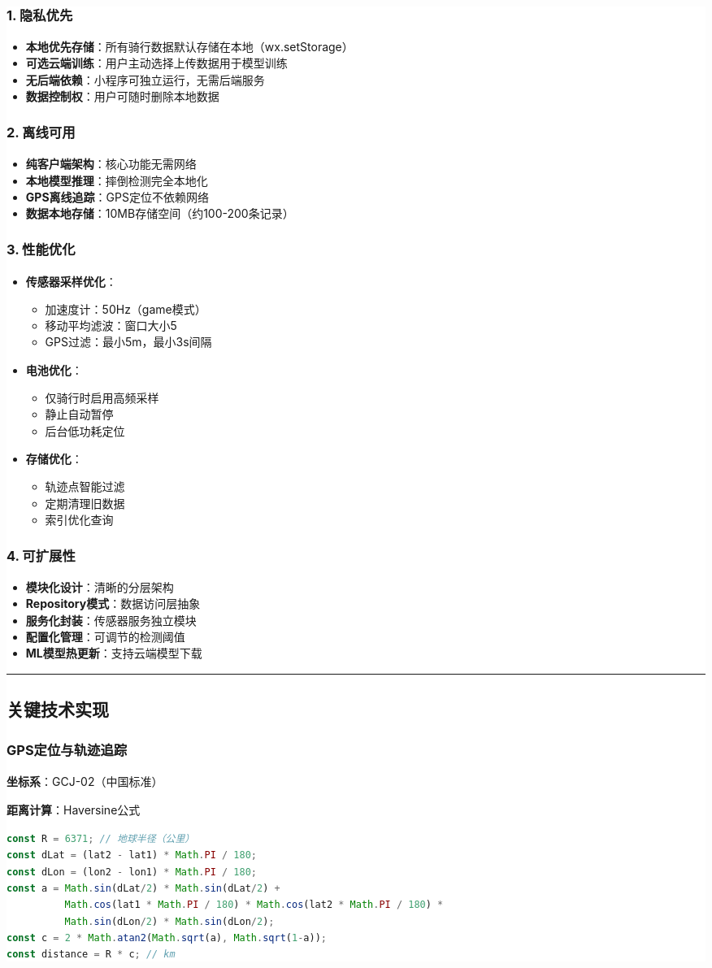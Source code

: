### 1. 隐私优先

- **本地优先存储**：所有骑行数据默认存储在本地（wx.setStorage）
- **可选云端训练**：用户主动选择上传数据用于模型训练
- **无后端依赖**：小程序可独立运行，无需后端服务
- **数据控制权**：用户可随时删除本地数据

### 2. 离线可用

- **纯客户端架构**：核心功能无需网络
- **本地模型推理**：摔倒检测完全本地化
- **GPS离线追踪**：GPS定位不依赖网络
- **数据本地存储**：10MB存储空间（约100-200条记录）

### 3. 性能优化

- **传感器采样优化**：
  - 加速度计：50Hz（game模式）
  - 移动平均滤波：窗口大小5
  - GPS过滤：最小5m，最小3s间隔

- **电池优化**：
  - 仅骑行时启用高频采样
  - 静止自动暂停
  - 后台低功耗定位

- **存储优化**：
  - 轨迹点智能过滤
  - 定期清理旧数据
  - 索引优化查询

### 4. 可扩展性

- **模块化设计**：清晰的分层架构
- **Repository模式**：数据访问层抽象
- **服务化封装**：传感器服务独立模块
- **配置化管理**：可调节的检测阈值
- **ML模型热更新**：支持云端模型下载

---

## 关键技术实现

### GPS定位与轨迹追踪

**坐标系**：GCJ-02（中国标准）

**距离计算**：Haversine公式
```javascript
const R = 6371; // 地球半径（公里）
const dLat = (lat2 - lat1) * Math.PI / 180;
const dLon = (lon2 - lon1) * Math.PI / 180;
const a = Math.sin(dLat/2) * Math.sin(dLat/2) +
          Math.cos(lat1 * Math.PI / 180) * Math.cos(lat2 * Math.PI / 180) *
          Math.sin(dLon/2) * Math.sin(dLon/2);
const c = 2 * Math.atan2(Math.sqrt(a), Math.sqrt(1-a));
const distance = R * c; // km
```
